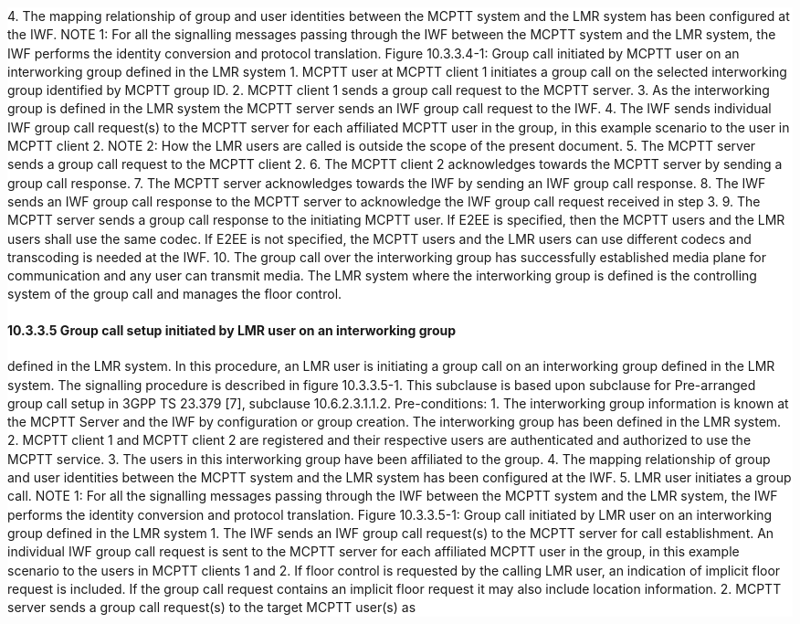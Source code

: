 4\. The mapping relationship of group and user identities between the MCPTT
system and the LMR system has been configured at the IWF.
NOTE 1: For all the signalling messages passing through the IWF between the
MCPTT system and the LMR system, the IWF performs the identity conversion and
protocol translation.
Figure 10.3.3.4-1: Group call initiated by MCPTT user on an interworking group
defined in the LMR system
1\. MCPTT user at MCPTT client 1 initiates a group call on the selected
interworking group identified by MCPTT group ID.
2\. MCPTT client 1 sends a group call request to the MCPTT server.
3\. As the interworking group is defined in the LMR system the MCPTT server
sends an IWF group call request to the IWF.
4\. The IWF sends individual IWF group call request(s) to the MCPTT server for
each affiliated MCPTT user in the group, in this example scenario to the user
in MCPTT client 2.
NOTE 2: How the LMR users are called is outside the scope of the present
document.
5\. The MCPTT server sends a group call request to the MCPTT client 2.
6\. The MCPTT client 2 acknowledges towards the MCPTT server by sending a
group call response.
7\. The MCPTT server acknowledges towards the IWF by sending an IWF group call
response.
8\. The IWF sends an IWF group call response to the MCPTT server to
acknowledge the IWF group call request received in step 3.
9\. The MCPTT server sends a group call response to the initiating MCPTT user.
If E2EE is specified, then the MCPTT users and the LMR users shall use the
same codec. If E2EE is not specified, the MCPTT users and the LMR users can
use different codecs and transcoding is needed at the IWF.
10\. The group call over the interworking group has successfully established
media plane for communication and any user can transmit media. The LMR system
where the interworking group is defined is the controlling system of the group
call and manages the floor control.
#### 10.3.3.5 Group call setup initiated by LMR user on an interworking group
defined in the LMR system.
In this procedure, an LMR user is initiating a group call on an interworking
group defined in the LMR system. The signalling procedure is described in
figure 10.3.3.5-1.
This subclause is based upon subclause for Pre-arranged group call setup in
3GPP TS 23.379 [7], subclause 10.6.2.3.1.1.2.
Pre-conditions:
1\. The interworking group information is known at the MCPTT Server and the
IWF by configuration or group creation. The interworking group has been
defined in the LMR system.
2\. MCPTT client 1 and MCPTT client 2 are registered and their respective
users are authenticated and authorized to use the MCPTT service.
3\. The users in this interworking group have been affiliated to the group.
4\. The mapping relationship of group and user identities between the MCPTT
system and the LMR system has been configured at the IWF.
5\. LMR user initiates a group call.
NOTE 1: For all the signalling messages passing through the IWF between the
MCPTT system and the LMR system, the IWF performs the identity conversion and
protocol translation.
Figure 10.3.3.5-1: Group call initiated by LMR user on an interworking group
defined in the LMR system
1\. The IWF sends an IWF group call request(s) to the MCPTT server for call
establishment. An individual IWF group call request is sent to the MCPTT
server for each affiliated MCPTT user in the group, in this example scenario
to the users in MCPTT clients 1 and 2. If floor control is requested by the
calling LMR user, an indication of implicit floor request is included. If the
group call request contains an implicit floor request it may also include
location information.
2\. MCPTT server sends a group call request(s) to the target MCPTT user(s) as